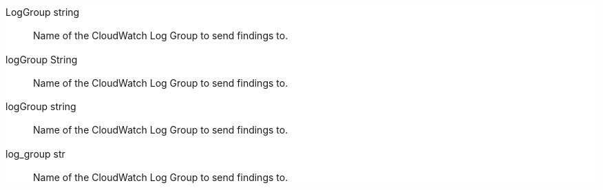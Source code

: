 <div>
<pulumi-choosable type="language" values="go">
<dl class="resources-properties"><dt class="property-required"
            title="Required">
        <span id="loggroup_go">
<a data-swiftype-name="resource-property" data-swiftype-type="text" href="#loggroup_go" style="color: inherit; text-decoration: inherit;">Log<wbr>Group</a>
</span>
        <span class="property-indicator"></span>
        <span class="property-type">string</span>
    </dt>
    <dd><p>Name of the CloudWatch Log Group to send findings to.</p>
</dd></dl>
</pulumi-choosable>
</div>

<div>
<pulumi-choosable type="language" values="java">
<dl class="resources-properties"><dt class="property-required"
            title="Required">
        <span id="loggroup_java">
<a data-swiftype-name="resource-property" data-swiftype-type="text" href="#loggroup_java" style="color: inherit; text-decoration: inherit;">log<wbr>Group</a>
</span>
        <span class="property-indicator"></span>
        <span class="property-type">String</span>
    </dt>
    <dd><p>Name of the CloudWatch Log Group to send findings to.</p>
</dd></dl>
</pulumi-choosable>
</div>

<div>
<pulumi-choosable type="language" values="javascript,typescript">
<dl class="resources-properties"><dt class="property-required"
            title="Required">
        <span id="loggroup_nodejs">
<a data-swiftype-name="resource-property" data-swiftype-type="text" href="#loggroup_nodejs" style="color: inherit; text-decoration: inherit;">log<wbr>Group</a>
</span>
        <span class="property-indicator"></span>
        <span class="property-type">string</span>
    </dt>
    <dd><p>Name of the CloudWatch Log Group to send findings to.</p>
</dd></dl>
</pulumi-choosable>
</div>

<div>
<pulumi-choosable type="language" values="python">
<dl class="resources-properties"><dt class="property-required"
            title="Required">
        <span id="log_group_python">
<a data-swiftype-name="resource-property" data-swiftype-type="text" href="#log_group_python" style="color: inherit; text-decoration: inherit;">log_<wbr>group</a>
</span>
        <span class="property-indicator"></span>
        <span class="property-type">str</span>
    </dt>
    <dd><p>Name of the CloudWatch Log Group to send findings to.</p>
</dd></dl>
</pulumi-choosable>
</div>
